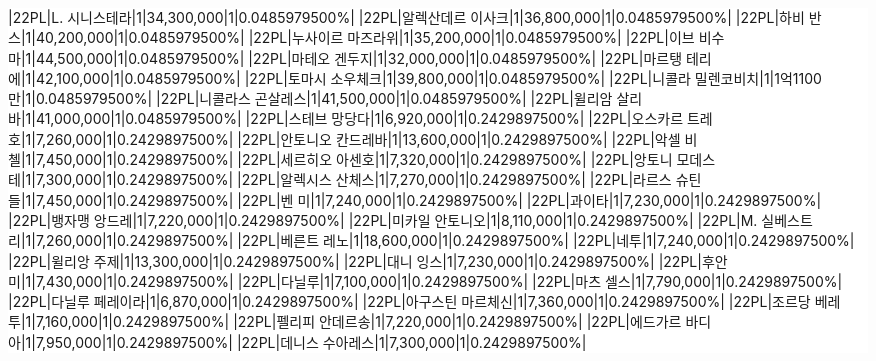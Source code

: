|22PL|L. 시니스테라|1|34,300,000|1|0.0485979500%|
|22PL|알렉산데르 이사크|1|36,800,000|1|0.0485979500%|
|22PL|하비 반스|1|40,200,000|1|0.0485979500%|
|22PL|누사이르 마즈라위|1|35,200,000|1|0.0485979500%|
|22PL|이브 비수마|1|44,500,000|1|0.0485979500%|
|22PL|마테오 겐두지|1|32,000,000|1|0.0485979500%|
|22PL|마르탱 테리에|1|42,100,000|1|0.0485979500%|
|22PL|토마시 소우체크|1|39,800,000|1|0.0485979500%|
|22PL|니콜라 밀렌코비치|1|1억1100만|1|0.0485979500%|
|22PL|니콜라스 곤살레스|1|41,500,000|1|0.0485979500%|
|22PL|윌리암 살리바|1|41,000,000|1|0.0485979500%|
|22PL|스테브 망당다|1|6,920,000|1|0.2429897500%|
|22PL|오스카르 트레호|1|7,260,000|1|0.2429897500%|
|22PL|안토니오 칸드레바|1|13,600,000|1|0.2429897500%|
|22PL|악셀 비첼|1|7,450,000|1|0.2429897500%|
|22PL|세르히오 아센호|1|7,320,000|1|0.2429897500%|
|22PL|앙토니 모데스테|1|7,300,000|1|0.2429897500%|
|22PL|알렉시스 산체스|1|7,270,000|1|0.2429897500%|
|22PL|라르스 슈틴들|1|7,450,000|1|0.2429897500%|
|22PL|벤 미|1|7,240,000|1|0.2429897500%|
|22PL|과이타|1|7,230,000|1|0.2429897500%|
|22PL|뱅자맹 앙드레|1|7,220,000|1|0.2429897500%|
|22PL|미카일 안토니오|1|8,110,000|1|0.2429897500%|
|22PL|M. 실베스트리|1|7,260,000|1|0.2429897500%|
|22PL|베른트 레노|1|18,600,000|1|0.2429897500%|
|22PL|네투|1|7,240,000|1|0.2429897500%|
|22PL|윌리앙 주제|1|13,300,000|1|0.2429897500%|
|22PL|대니 잉스|1|7,230,000|1|0.2429897500%|
|22PL|후안미|1|7,430,000|1|0.2429897500%|
|22PL|다닐루|1|7,100,000|1|0.2429897500%|
|22PL|마츠 셀스|1|7,790,000|1|0.2429897500%|
|22PL|다닐루 페레이라|1|6,870,000|1|0.2429897500%|
|22PL|아구스틴 마르체신|1|7,360,000|1|0.2429897500%|
|22PL|조르당 베레투|1|7,160,000|1|0.2429897500%|
|22PL|펠리피 안데르송|1|7,220,000|1|0.2429897500%|
|22PL|에드가르 바디아|1|7,950,000|1|0.2429897500%|
|22PL|데니스 수아레스|1|7,300,000|1|0.2429897500%|